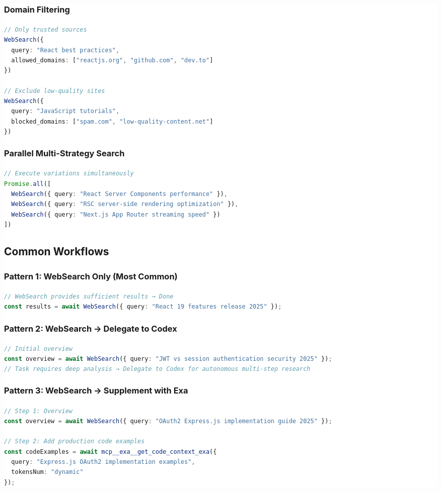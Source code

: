 ### Domain Filtering
```typescript
// Only trusted sources
WebSearch({
  query: "React best practices",
  allowed_domains: ["reactjs.org", "github.com", "dev.to"]
})

// Exclude low-quality sites
WebSearch({
  query: "JavaScript tutorials",
  blocked_domains: ["spam.com", "low-quality-content.net"]
})
```

### Parallel Multi-Strategy Search
```typescript
// Execute variations simultaneously
Promise.all([
  WebSearch({ query: "React Server Components performance" }),
  WebSearch({ query: "RSC server-side rendering optimization" }),
  WebSearch({ query: "Next.js App Router streaming speed" })
])
```

## Common Workflows

### Pattern 1: WebSearch Only (Most Common)
```typescript
// WebSearch provides sufficient results → Done
const results = await WebSearch({ query: "React 19 features release 2025" });
```

### Pattern 2: WebSearch → Delegate to Codex
```typescript
// Initial overview
const overview = await WebSearch({ query: "JWT vs session authentication security 2025" });
// Task requires deep analysis → Delegate to Codex for autonomous multi-step research
```

### Pattern 3: WebSearch → Supplement with Exa
```typescript
// Step 1: Overview
const overview = await WebSearch({ query: "OAuth2 Express.js implementation guide 2025" });

// Step 2: Add production code examples
const codeExamples = await mcp__exa__get_code_context_exa({
  query: "Express.js OAuth2 implementation examples",
  tokensNum: "dynamic"
});
```
